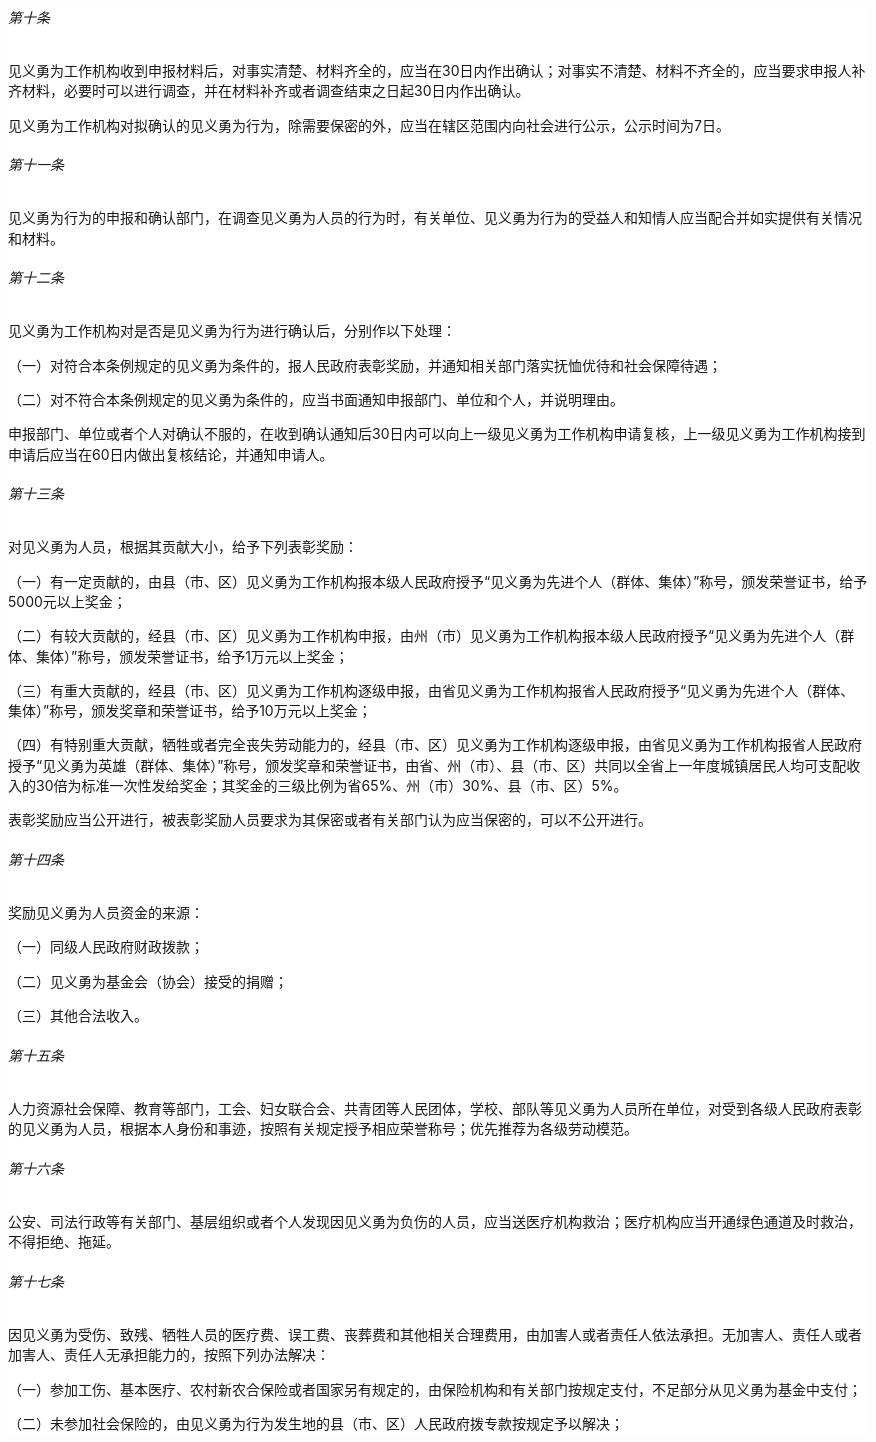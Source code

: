###### 第十条

见义勇为工作机构收到申报材料后，对事实清楚、材料齐全的，应当在30日内作出确认；对事实不清楚、材料不齐全的，应当要求申报人补齐材料，必要时可以进行调查，并在材料补齐或者调查结束之日起30日内作出确认。

见义勇为工作机构对拟确认的见义勇为行为，除需要保密的外，应当在辖区范围内向社会进行公示，公示时间为7日。

###### 第十一条

见义勇为行为的申报和确认部门，在调查见义勇为人员的行为时，有关单位、见义勇为行为的受益人和知情人应当配合并如实提供有关情况和材料。

###### 第十二条

见义勇为工作机构对是否是见义勇为行为进行确认后，分别作以下处理：

（一）对符合本条例规定的见义勇为条件的，报人民政府表彰奖励，并通知相关部门落实抚恤优待和社会保障待遇；

（二）对不符合本条例规定的见义勇为条件的，应当书面通知申报部门、单位和个人，并说明理由。

申报部门、单位或者个人对确认不服的，在收到确认通知后30日内可以向上一级见义勇为工作机构申请复核，上一级见义勇为工作机构接到申请后应当在60日内做出复核结论，并通知申请人。

###### 第十三条

对见义勇为人员，根据其贡献大小，给予下列表彰奖励：

（一）有一定贡献的，由县（市、区）见义勇为工作机构报本级人民政府授予“见义勇为先进个人（群体、集体）”称号，颁发荣誉证书，给予5000元以上奖金；

（二）有较大贡献的，经县（市、区）见义勇为工作机构申报，由州（市）见义勇为工作机构报本级人民政府授予“见义勇为先进个人（群体、集体）”称号，颁发荣誉证书，给予1万元以上奖金；

（三）有重大贡献的，经县（市、区）见义勇为工作机构逐级申报，由省见义勇为工作机构报省人民政府授予“见义勇为先进个人（群体、集体）”称号，颁发奖章和荣誉证书，给予10万元以上奖金；

（四）有特别重大贡献，牺牲或者完全丧失劳动能力的，经县（市、区）见义勇为工作机构逐级申报，由省见义勇为工作机构报省人民政府授予“见义勇为英雄（群体、集体）”称号，颁发奖章和荣誉证书，由省、州（市）、县（市、区）共同以全省上一年度城镇居民人均可支配收入的30倍为标准一次性发给奖金；其奖金的三级比例为省65%、州（市）30%、县（市、区）5%。

表彰奖励应当公开进行，被表彰奖励人员要求为其保密或者有关部门认为应当保密的，可以不公开进行。

###### 第十四条

奖励见义勇为人员资金的来源：

（一）同级人民政府财政拨款；

（二）见义勇为基金会（协会）接受的捐赠；

（三）其他合法收入。

###### 第十五条

人力资源社会保障、教育等部门，工会、妇女联合会、共青团等人民团体，学校、部队等见义勇为人员所在单位，对受到各级人民政府表彰的见义勇为人员，根据本人身份和事迹，按照有关规定授予相应荣誉称号；优先推荐为各级劳动模范。

###### 第十六条

公安、司法行政等有关部门、基层组织或者个人发现因见义勇为负伤的人员，应当送医疗机构救治；医疗机构应当开通绿色通道及时救治，不得拒绝、拖延。

###### 第十七条

因见义勇为受伤、致残、牺牲人员的医疗费、误工费、丧葬费和其他相关合理费用，由加害人或者责任人依法承担。无加害人、责任人或者加害人、责任人无承担能力的，按照下列办法解决：

（一）参加工伤、基本医疗、农村新农合保险或者国家另有规定的，由保险机构和有关部门按规定支付，不足部分从见义勇为基金中支付；

（二）未参加社会保险的，由见义勇为行为发生地的县（市、区）人民政府拨专款按规定予以解决；
